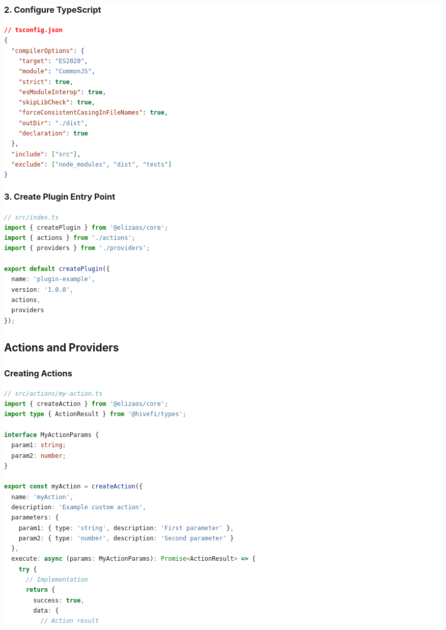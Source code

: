 ### 2. Configure TypeScript

```json
// tsconfig.json
{
  "compilerOptions": {
    "target": "ES2020",
    "module": "CommonJS",
    "strict": true,
    "esModuleInterop": true,
    "skipLibCheck": true,
    "forceConsistentCasingInFileNames": true,
    "outDir": "./dist",
    "declaration": true
  },
  "include": ["src"],
  "exclude": ["node_modules", "dist", "tests"]
}
```

### 3. Create Plugin Entry Point

```typescript
// src/index.ts
import { createPlugin } from '@elizaos/core';
import { actions } from './actions';
import { providers } from './providers';

export default createPlugin({
  name: 'plugin-example',
  version: '1.0.0',
  actions,
  providers
});
```

## Actions and Providers

### Creating Actions

```typescript
// src/actions/my-action.ts
import { createAction } from '@elizaos/core';
import type { ActionResult } from '@hivefi/types';

interface MyActionParams {
  param1: string;
  param2: number;
}

export const myAction = createAction({
  name: 'myAction',
  description: 'Example custom action',
  parameters: {
    param1: { type: 'string', description: 'First parameter' },
    param2: { type: 'number', description: 'Second parameter' }
  },
  execute: async (params: MyActionParams): Promise<ActionResult> => {
    try {
      // Implementation
      return {
        success: true,
        data: {
          // Action result
```